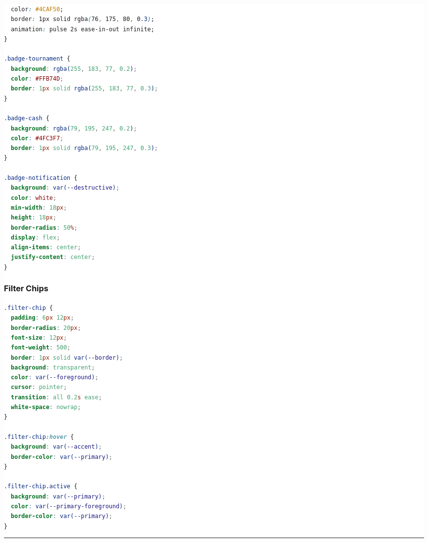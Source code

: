 ```css
  color: #4CAF50;
  border: 1px solid rgba(76, 175, 80, 0.3);
  animation: pulse 2s ease-in-out infinite;
}

.badge-tournament {
  background: rgba(255, 183, 77, 0.2);
  color: #FFB74D;
  border: 1px solid rgba(255, 183, 77, 0.3);
}

.badge-cash {
  background: rgba(79, 195, 247, 0.2);
  color: #4FC3F7;
  border: 1px solid rgba(79, 195, 247, 0.3);
}

.badge-notification {
  background: var(--destructive);
  color: white;
  min-width: 18px;
  height: 18px;
  border-radius: 50%;
  display: flex;
  align-items: center;
  justify-content: center;
}
```

### Filter Chips
```css
.filter-chip {
  padding: 6px 12px;
  border-radius: 20px;
  font-size: 12px;
  font-weight: 500;
  border: 1px solid var(--border);
  background: transparent;
  color: var(--foreground);
  cursor: pointer;
  transition: all 0.2s ease;
  white-space: nowrap;
}

.filter-chip:hover {
  background: var(--accent);
  border-color: var(--primary);
}

.filter-chip.active {
  background: var(--primary);
  color: var(--primary-foreground);
  border-color: var(--primary);
}
```

---